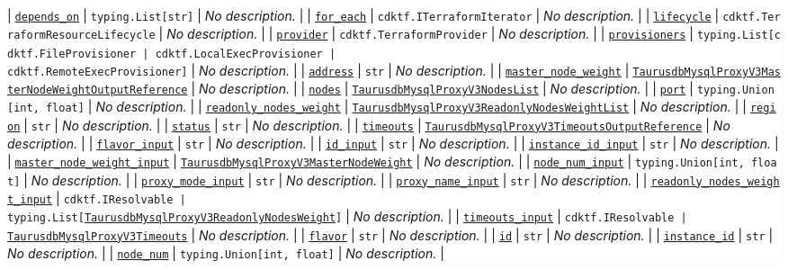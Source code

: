 | <code><a href="#@cdktf/provider-opentelekomcloud.taurusdbMysqlProxyV3.TaurusdbMysqlProxyV3.property.dependsOn">depends_on</a></code> | <code>typing.List[str]</code> | *No description.* |
| <code><a href="#@cdktf/provider-opentelekomcloud.taurusdbMysqlProxyV3.TaurusdbMysqlProxyV3.property.forEach">for_each</a></code> | <code>cdktf.ITerraformIterator</code> | *No description.* |
| <code><a href="#@cdktf/provider-opentelekomcloud.taurusdbMysqlProxyV3.TaurusdbMysqlProxyV3.property.lifecycle">lifecycle</a></code> | <code>cdktf.TerraformResourceLifecycle</code> | *No description.* |
| <code><a href="#@cdktf/provider-opentelekomcloud.taurusdbMysqlProxyV3.TaurusdbMysqlProxyV3.property.provider">provider</a></code> | <code>cdktf.TerraformProvider</code> | *No description.* |
| <code><a href="#@cdktf/provider-opentelekomcloud.taurusdbMysqlProxyV3.TaurusdbMysqlProxyV3.property.provisioners">provisioners</a></code> | <code>typing.List[cdktf.FileProvisioner \| cdktf.LocalExecProvisioner \| cdktf.RemoteExecProvisioner]</code> | *No description.* |
| <code><a href="#@cdktf/provider-opentelekomcloud.taurusdbMysqlProxyV3.TaurusdbMysqlProxyV3.property.address">address</a></code> | <code>str</code> | *No description.* |
| <code><a href="#@cdktf/provider-opentelekomcloud.taurusdbMysqlProxyV3.TaurusdbMysqlProxyV3.property.masterNodeWeight">master_node_weight</a></code> | <code><a href="#@cdktf/provider-opentelekomcloud.taurusdbMysqlProxyV3.TaurusdbMysqlProxyV3MasterNodeWeightOutputReference">TaurusdbMysqlProxyV3MasterNodeWeightOutputReference</a></code> | *No description.* |
| <code><a href="#@cdktf/provider-opentelekomcloud.taurusdbMysqlProxyV3.TaurusdbMysqlProxyV3.property.nodes">nodes</a></code> | <code><a href="#@cdktf/provider-opentelekomcloud.taurusdbMysqlProxyV3.TaurusdbMysqlProxyV3NodesList">TaurusdbMysqlProxyV3NodesList</a></code> | *No description.* |
| <code><a href="#@cdktf/provider-opentelekomcloud.taurusdbMysqlProxyV3.TaurusdbMysqlProxyV3.property.port">port</a></code> | <code>typing.Union[int, float]</code> | *No description.* |
| <code><a href="#@cdktf/provider-opentelekomcloud.taurusdbMysqlProxyV3.TaurusdbMysqlProxyV3.property.readonlyNodesWeight">readonly_nodes_weight</a></code> | <code><a href="#@cdktf/provider-opentelekomcloud.taurusdbMysqlProxyV3.TaurusdbMysqlProxyV3ReadonlyNodesWeightList">TaurusdbMysqlProxyV3ReadonlyNodesWeightList</a></code> | *No description.* |
| <code><a href="#@cdktf/provider-opentelekomcloud.taurusdbMysqlProxyV3.TaurusdbMysqlProxyV3.property.region">region</a></code> | <code>str</code> | *No description.* |
| <code><a href="#@cdktf/provider-opentelekomcloud.taurusdbMysqlProxyV3.TaurusdbMysqlProxyV3.property.status">status</a></code> | <code>str</code> | *No description.* |
| <code><a href="#@cdktf/provider-opentelekomcloud.taurusdbMysqlProxyV3.TaurusdbMysqlProxyV3.property.timeouts">timeouts</a></code> | <code><a href="#@cdktf/provider-opentelekomcloud.taurusdbMysqlProxyV3.TaurusdbMysqlProxyV3TimeoutsOutputReference">TaurusdbMysqlProxyV3TimeoutsOutputReference</a></code> | *No description.* |
| <code><a href="#@cdktf/provider-opentelekomcloud.taurusdbMysqlProxyV3.TaurusdbMysqlProxyV3.property.flavorInput">flavor_input</a></code> | <code>str</code> | *No description.* |
| <code><a href="#@cdktf/provider-opentelekomcloud.taurusdbMysqlProxyV3.TaurusdbMysqlProxyV3.property.idInput">id_input</a></code> | <code>str</code> | *No description.* |
| <code><a href="#@cdktf/provider-opentelekomcloud.taurusdbMysqlProxyV3.TaurusdbMysqlProxyV3.property.instanceIdInput">instance_id_input</a></code> | <code>str</code> | *No description.* |
| <code><a href="#@cdktf/provider-opentelekomcloud.taurusdbMysqlProxyV3.TaurusdbMysqlProxyV3.property.masterNodeWeightInput">master_node_weight_input</a></code> | <code><a href="#@cdktf/provider-opentelekomcloud.taurusdbMysqlProxyV3.TaurusdbMysqlProxyV3MasterNodeWeight">TaurusdbMysqlProxyV3MasterNodeWeight</a></code> | *No description.* |
| <code><a href="#@cdktf/provider-opentelekomcloud.taurusdbMysqlProxyV3.TaurusdbMysqlProxyV3.property.nodeNumInput">node_num_input</a></code> | <code>typing.Union[int, float]</code> | *No description.* |
| <code><a href="#@cdktf/provider-opentelekomcloud.taurusdbMysqlProxyV3.TaurusdbMysqlProxyV3.property.proxyModeInput">proxy_mode_input</a></code> | <code>str</code> | *No description.* |
| <code><a href="#@cdktf/provider-opentelekomcloud.taurusdbMysqlProxyV3.TaurusdbMysqlProxyV3.property.proxyNameInput">proxy_name_input</a></code> | <code>str</code> | *No description.* |
| <code><a href="#@cdktf/provider-opentelekomcloud.taurusdbMysqlProxyV3.TaurusdbMysqlProxyV3.property.readonlyNodesWeightInput">readonly_nodes_weight_input</a></code> | <code>cdktf.IResolvable \| typing.List[<a href="#@cdktf/provider-opentelekomcloud.taurusdbMysqlProxyV3.TaurusdbMysqlProxyV3ReadonlyNodesWeight">TaurusdbMysqlProxyV3ReadonlyNodesWeight</a>]</code> | *No description.* |
| <code><a href="#@cdktf/provider-opentelekomcloud.taurusdbMysqlProxyV3.TaurusdbMysqlProxyV3.property.timeoutsInput">timeouts_input</a></code> | <code>cdktf.IResolvable \| <a href="#@cdktf/provider-opentelekomcloud.taurusdbMysqlProxyV3.TaurusdbMysqlProxyV3Timeouts">TaurusdbMysqlProxyV3Timeouts</a></code> | *No description.* |
| <code><a href="#@cdktf/provider-opentelekomcloud.taurusdbMysqlProxyV3.TaurusdbMysqlProxyV3.property.flavor">flavor</a></code> | <code>str</code> | *No description.* |
| <code><a href="#@cdktf/provider-opentelekomcloud.taurusdbMysqlProxyV3.TaurusdbMysqlProxyV3.property.id">id</a></code> | <code>str</code> | *No description.* |
| <code><a href="#@cdktf/provider-opentelekomcloud.taurusdbMysqlProxyV3.TaurusdbMysqlProxyV3.property.instanceId">instance_id</a></code> | <code>str</code> | *No description.* |
| <code><a href="#@cdktf/provider-opentelekomcloud.taurusdbMysqlProxyV3.TaurusdbMysqlProxyV3.property.nodeNum">node_num</a></code> | <code>typing.Union[int, float]</code> | *No description.* |